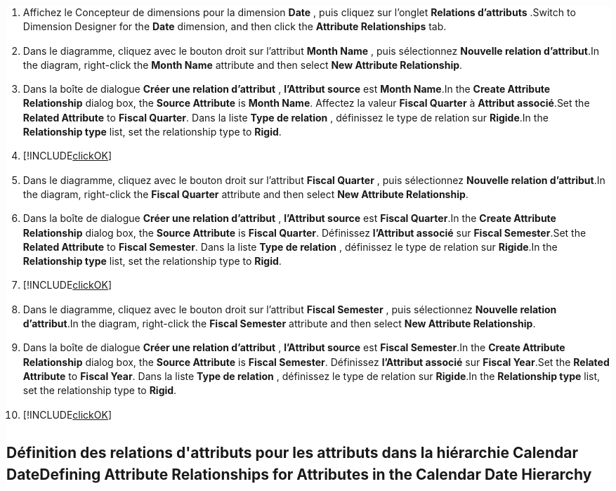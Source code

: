 1.  <span data-ttu-id="96b13-175">Affichez le Concepteur de dimensions pour la dimension **Date** , puis cliquez sur l’onglet **Relations d’attributs** .</span><span class="sxs-lookup"><span data-stu-id="96b13-175">Switch to Dimension Designer for the **Date** dimension, and then click the **Attribute Relationships** tab.</span></span>  
  
2.  <span data-ttu-id="96b13-176">Dans le diagramme, cliquez avec le bouton droit sur l’attribut **Month Name** , puis sélectionnez **Nouvelle relation d’attribut**.</span><span class="sxs-lookup"><span data-stu-id="96b13-176">In the diagram, right-click the **Month Name** attribute and then select **New Attribute Relationship**.</span></span>  
  
3.  <span data-ttu-id="96b13-177">Dans la boîte de dialogue **Créer une relation d’attribut** , **l’Attribut source** est **Month Name**.</span><span class="sxs-lookup"><span data-stu-id="96b13-177">In the **Create Attribute Relationship** dialog box, the **Source Attribute** is **Month Name**.</span></span> <span data-ttu-id="96b13-178">Affectez la valeur **Fiscal Quarter** à **Attribut associé**.</span><span class="sxs-lookup"><span data-stu-id="96b13-178">Set the **Related Attribute** to **Fiscal Quarter**.</span></span> <span data-ttu-id="96b13-179">Dans la liste **Type de relation** , définissez le type de relation sur **Rigide**.</span><span class="sxs-lookup"><span data-stu-id="96b13-179">In the **Relationship type** list, set the relationship type to **Rigid**.</span></span>  
  
4.  [!INCLUDE[clickOK](../includes/clickok-md.md)]  
  
5.  <span data-ttu-id="96b13-180">Dans le diagramme, cliquez avec le bouton droit sur l’attribut **Fiscal Quarter** , puis sélectionnez **Nouvelle relation d’attribut**.</span><span class="sxs-lookup"><span data-stu-id="96b13-180">In the diagram, right-click the **Fiscal Quarter** attribute and then select **New Attribute Relationship**.</span></span>  
  
6.  <span data-ttu-id="96b13-181">Dans la boîte de dialogue **Créer une relation d’attribut** , **l’Attribut source** est **Fiscal Quarter**.</span><span class="sxs-lookup"><span data-stu-id="96b13-181">In the **Create Attribute Relationship** dialog box, the **Source Attribute** is **Fiscal Quarter**.</span></span> <span data-ttu-id="96b13-182">Définissez **l’Attribut associé** sur **Fiscal Semester**.</span><span class="sxs-lookup"><span data-stu-id="96b13-182">Set the **Related Attribute** to **Fiscal Semester**.</span></span> <span data-ttu-id="96b13-183">Dans la liste **Type de relation** , définissez le type de relation sur **Rigide**.</span><span class="sxs-lookup"><span data-stu-id="96b13-183">In the **Relationship type** list, set the relationship type to **Rigid**.</span></span>  
  
7.  [!INCLUDE[clickOK](../includes/clickok-md.md)]  
  
8.  <span data-ttu-id="96b13-184">Dans le diagramme, cliquez avec le bouton droit sur l’attribut **Fiscal Semester** , puis sélectionnez **Nouvelle relation d’attribut**.</span><span class="sxs-lookup"><span data-stu-id="96b13-184">In the diagram, right-click the **Fiscal Semester** attribute and then select **New Attribute Relationship**.</span></span>  
  
9. <span data-ttu-id="96b13-185">Dans la boîte de dialogue **Créer une relation d’attribut** , **l’Attribut source** est **Fiscal Semester**.</span><span class="sxs-lookup"><span data-stu-id="96b13-185">In the **Create Attribute Relationship** dialog box, the **Source Attribute** is **Fiscal Semester**.</span></span> <span data-ttu-id="96b13-186">Définissez **l’Attribut associé** sur **Fiscal Year**.</span><span class="sxs-lookup"><span data-stu-id="96b13-186">Set the **Related Attribute** to **Fiscal Year**.</span></span> <span data-ttu-id="96b13-187">Dans la liste **Type de relation** , définissez le type de relation sur **Rigide**.</span><span class="sxs-lookup"><span data-stu-id="96b13-187">In the **Relationship type** list, set the relationship type to **Rigid**.</span></span>  
  
10. [!INCLUDE[clickOK](../includes/clickok-md.md)]  
  
## <a name="defining-attribute-relationships-for-attributes-in-the-calendar-date-hierarchy"></a><span data-ttu-id="96b13-188">Définition des relations d'attributs pour les attributs dans la hiérarchie Calendar Date</span><span class="sxs-lookup"><span data-stu-id="96b13-188">Defining Attribute Relationships for Attributes in the Calendar Date Hierarchy</span></span>  
  